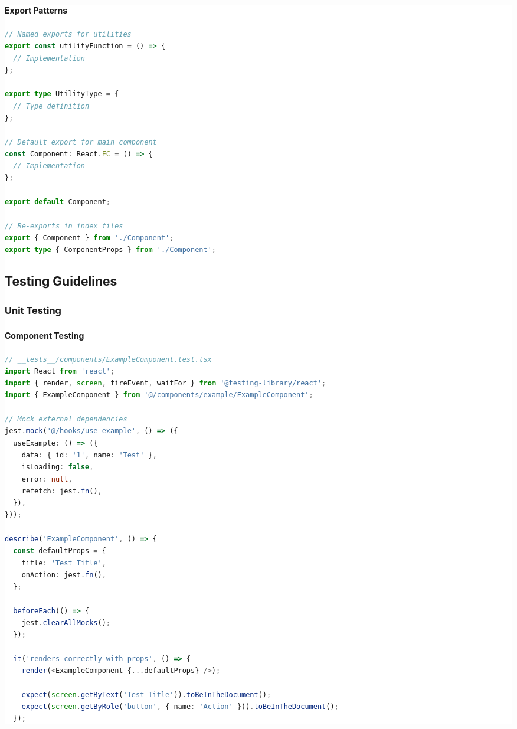 ```typescript
```

#### Export Patterns

```typescript
// Named exports for utilities
export const utilityFunction = () => {
  // Implementation
};

export type UtilityType = {
  // Type definition
};

// Default export for main component
const Component: React.FC = () => {
  // Implementation
};

export default Component;

// Re-exports in index files
export { Component } from './Component';
export type { ComponentProps } from './Component';
```

## Testing Guidelines

### Unit Testing

#### Component Testing

```typescript
// __tests__/components/ExampleComponent.test.tsx
import React from 'react';
import { render, screen, fireEvent, waitFor } from '@testing-library/react';
import { ExampleComponent } from '@/components/example/ExampleComponent';

// Mock external dependencies
jest.mock('@/hooks/use-example', () => ({
  useExample: () => ({
    data: { id: '1', name: 'Test' },
    isLoading: false,
    error: null,
    refetch: jest.fn(),
  }),
}));

describe('ExampleComponent', () => {
  const defaultProps = {
    title: 'Test Title',
    onAction: jest.fn(),
  };

  beforeEach(() => {
    jest.clearAllMocks();
  });

  it('renders correctly with props', () => {
    render(<ExampleComponent {...defaultProps} />);
    
    expect(screen.getByText('Test Title')).toBeInTheDocument();
    expect(screen.getByRole('button', { name: 'Action' })).toBeInTheDocument();
  });
```